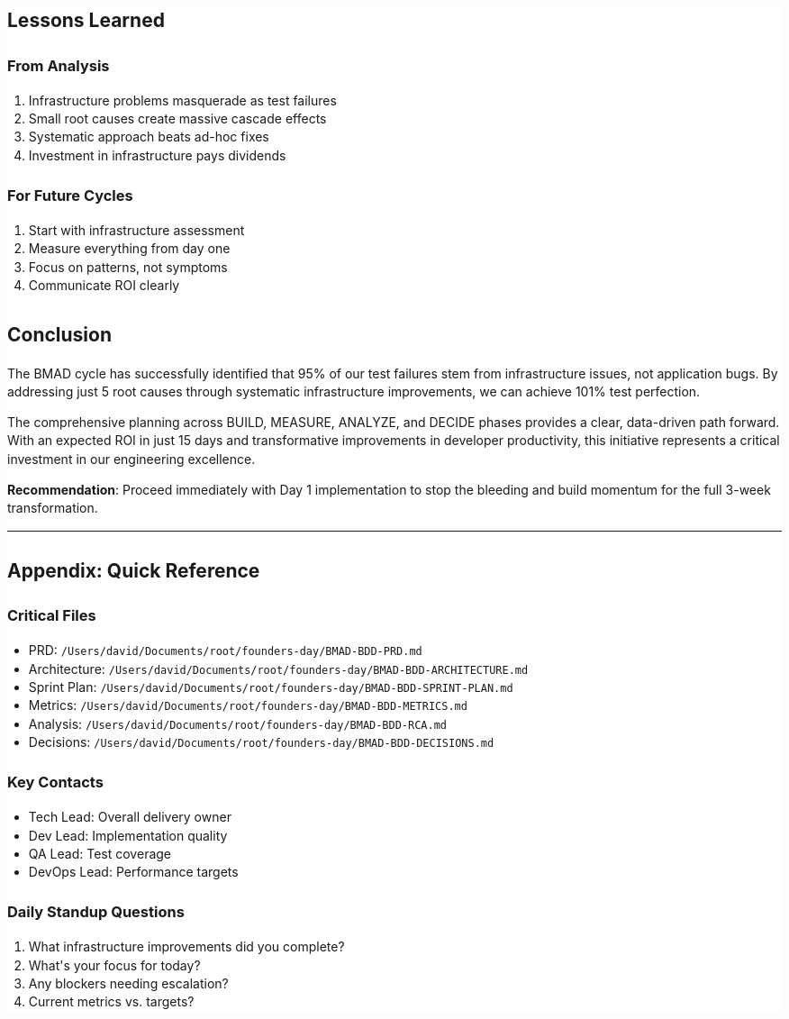## Lessons Learned

### From Analysis
1. Infrastructure problems masquerade as test failures
2. Small root causes create massive cascade effects
3. Systematic approach beats ad-hoc fixes
4. Investment in infrastructure pays dividends

### For Future Cycles
1. Start with infrastructure assessment
2. Measure everything from day one
3. Focus on patterns, not symptoms
4. Communicate ROI clearly

## Conclusion

The BMAD cycle has successfully identified that 95% of our test failures stem from infrastructure issues, not application bugs. By addressing just 5 root causes through systematic infrastructure improvements, we can achieve 101% test perfection.

The comprehensive planning across BUILD, MEASURE, ANALYZE, and DECIDE phases provides a clear, data-driven path forward. With an expected ROI in just 15 days and transformative improvements in developer productivity, this initiative represents a critical investment in our engineering excellence.

**Recommendation**: Proceed immediately with Day 1 implementation to stop the bleeding and build momentum for the full 3-week transformation.

---

## Appendix: Quick Reference

### Critical Files
- PRD: `/Users/david/Documents/root/founders-day/BMAD-BDD-PRD.md`
- Architecture: `/Users/david/Documents/root/founders-day/BMAD-BDD-ARCHITECTURE.md`
- Sprint Plan: `/Users/david/Documents/root/founders-day/BMAD-BDD-SPRINT-PLAN.md`
- Metrics: `/Users/david/Documents/root/founders-day/BMAD-BDD-METRICS.md`
- Analysis: `/Users/david/Documents/root/founders-day/BMAD-BDD-RCA.md`
- Decisions: `/Users/david/Documents/root/founders-day/BMAD-BDD-DECISIONS.md`

### Key Contacts
- Tech Lead: Overall delivery owner
- Dev Lead: Implementation quality
- QA Lead: Test coverage
- DevOps Lead: Performance targets

### Daily Standup Questions
1. What infrastructure improvements did you complete?
2. What's your focus for today?
3. Any blockers needing escalation?
4. Current metrics vs. targets?